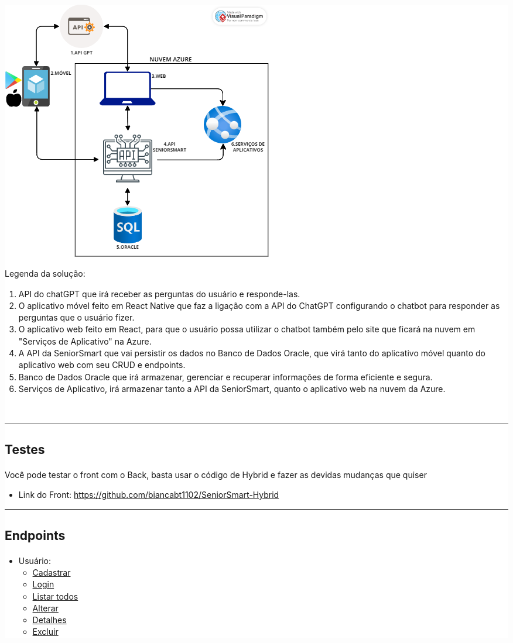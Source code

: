<img src="image/Seniorsmart_arquitetura_solucao.png" width="auto">

<br>

Legenda da solução:

1. API do chatGPT que irá receber as perguntas do usuário e responde-las.
2. O aplicativo móvel feito em React Native que faz a ligação com a API do ChatGPT configurando o chatbot para responder as perguntas que o usuário fizer.
3. O aplicativo web feito em React, para que o usuário possa utilizar o chatbot também pelo site que ficará na nuvem em "Serviços de Aplicativo" na Azure.
4. A API da SeniorSmart que vai persistir os dados no Banco de Dados Oracle, que virá tanto do aplicativo móvel quanto do aplicativo web com seu CRUD e endpoints.
5. Banco de Dados Oracle que irá armazenar, gerenciar e recuperar informações de forma eficiente e segura.
6. Serviços de Aplicativo, irá armazenar tanto a API da SeniorSmart, quanto o aplicativo web na nuvem da Azure.

<br><hr>

## Testes

Você pode testar o front com o Back, basta usar o código de Hybrid e fazer as devidas mudanças que quiser
- Link do Front: https://github.com/biancabt1102/SeniorSmart-Hybrid

<hr>

## Endpoints

- Usuário:
    - [Cadastrar](#cadastrar-usuário)
    - [Login](#login-usuário)
    - [Listar todos](#listar-usuários)
    - [Alterar](#alterar-usuário)
    - [Detalhes](#detalhes-usuário)
    - [Excluir](#excluir-usuário)
